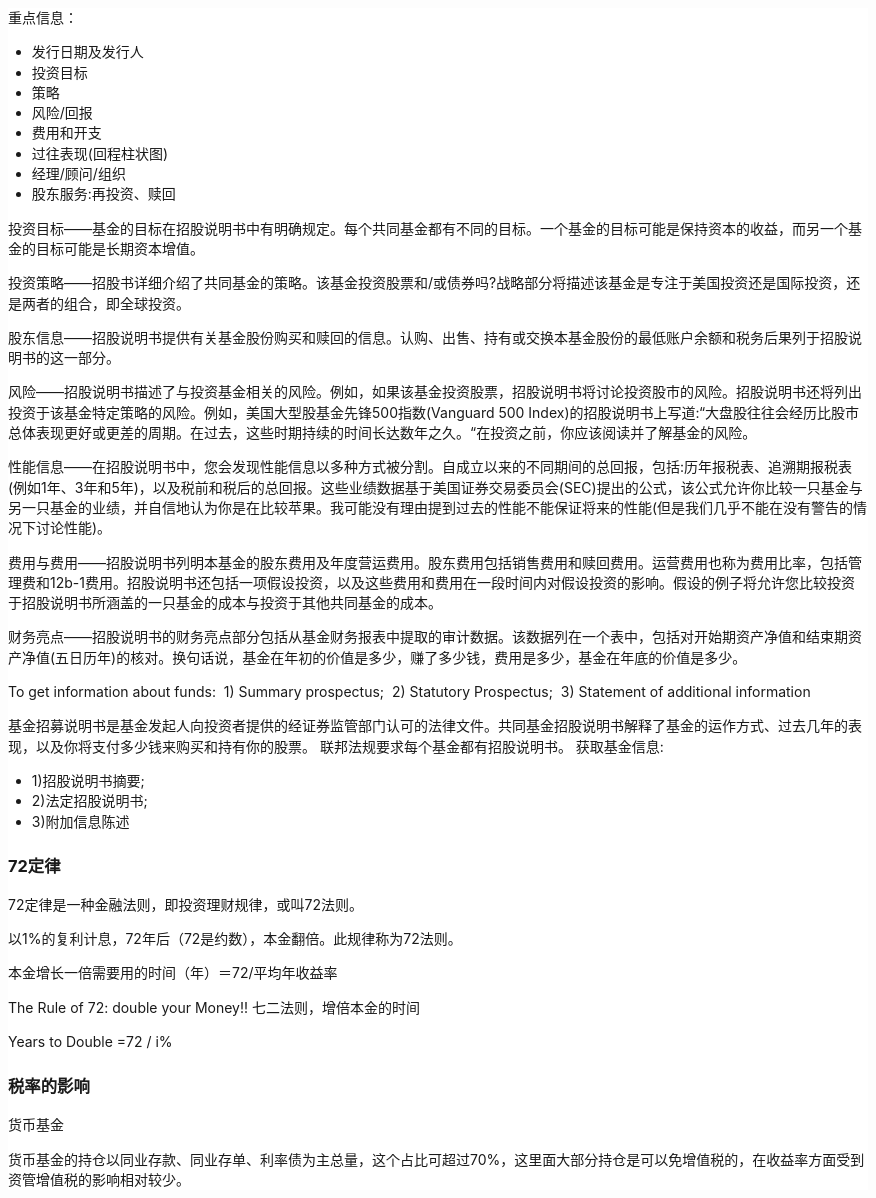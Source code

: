 重点信息：

- 发行日期及发行人
- 投资目标
- 策略
- 风险/回报
- 费用和开支
- 过往表现(回程柱状图)
- 经理/顾问/组织
- 股东服务:再投资、赎回

投资目标——基金的目标在招股说明书中有明确规定。每个共同基金都有不同的目标。一个基金的目标可能是保持资本的收益，而另一个基金的目标可能是长期资本增值。

投资策略——招股书详细介绍了共同基金的策略。该基金投资股票和/或债券吗?战略部分将描述该基金是专注于美国投资还是国际投资，还是两者的组合，即全球投资。

股东信息——招股说明书提供有关基金股份购买和赎回的信息。认购、出售、持有或交换本基金股份的最低账户余额和税务后果列于招股说明书的这一部分。

风险——招股说明书描述了与投资基金相关的风险。例如，如果该基金投资股票，招股说明书将讨论投资股市的风险。招股说明书还将列出投资于该基金特定策略的风险。例如，美国大型股基金先锋500指数(Vanguard 500 Index)的招股说明书上写道:“大盘股往往会经历比股市总体表现更好或更差的周期。在过去，这些时期持续的时间长达数年之久。“在投资之前，你应该阅读并了解基金的风险。

性能信息——在招股说明书中，您会发现性能信息以多种方式被分割。自成立以来的不同期间的总回报，包括:历年报税表、追溯期报税表(例如1年、3年和5年)，以及税前和税后的总回报。这些业绩数据基于美国证券交易委员会(SEC)提出的公式，该公式允许你比较一只基金与另一只基金的业绩，并自信地认为你是在比较苹果。我可能没有理由提到过去的性能不能保证将来的性能(但是我们几乎不能在没有警告的情况下讨论性能)。

费用与费用——招股说明书列明本基金的股东费用及年度营运费用。股东费用包括销售费用和赎回费用。运营费用也称为费用比率，包括管理费和12b-1费用。招股说明书还包括一项假设投资，以及这些费用和费用在一段时间内对假设投资的影响。假设的例子将允许您比较投资于招股说明书所涵盖的一只基金的成本与投资于其他共同基金的成本。

财务亮点——招股说明书的财务亮点部分包括从基金财务报表中提取的审计数据。该数据列在一个表中，包括对开始期资产净值和结束期资产净值(五日历年)的核对。换句话说，基金在年初的价值是多少，赚了多少钱，费用是多少，基金在年底的价值是多少。

To get information about funds: 
​	1) Summary prospectus; 
​	2) Statutory Prospectus; 
​	3) Statement of additional information

基金招募说明书是基金发起人向投资者提供的经证券监管部门认可的法律文件。共同基金招股说明书解释了基金的运作方式、过去几年的表现，以及你将支付多少钱来购买和持有你的股票。
联邦法规要求每个基金都有招股说明书。
获取基金信息:

- 1)招股说明书摘要;
- 2)法定招股说明书;
- 3)附加信息陈述

### 72定律

72定律是一种金融法则，即投资理财规律，或叫72法则。

以1%的复利计息，72年后（72是约数），本金翻倍。此规律称为72法则。

本金增长一倍需要用的时间（年）＝72/平均年收益率

The Rule of 72: double your Money!! 七二法则，增倍本金的时间

Years to Double =72 / i%

### 税率的影响

货币基金

货币基金的持仓以同业存款、同业存单、利率债为主总量，这个占比可超过70%，这里面大部分持仓是可以免增值税的，在收益率方面受到资管增值税的影响相对较少。
